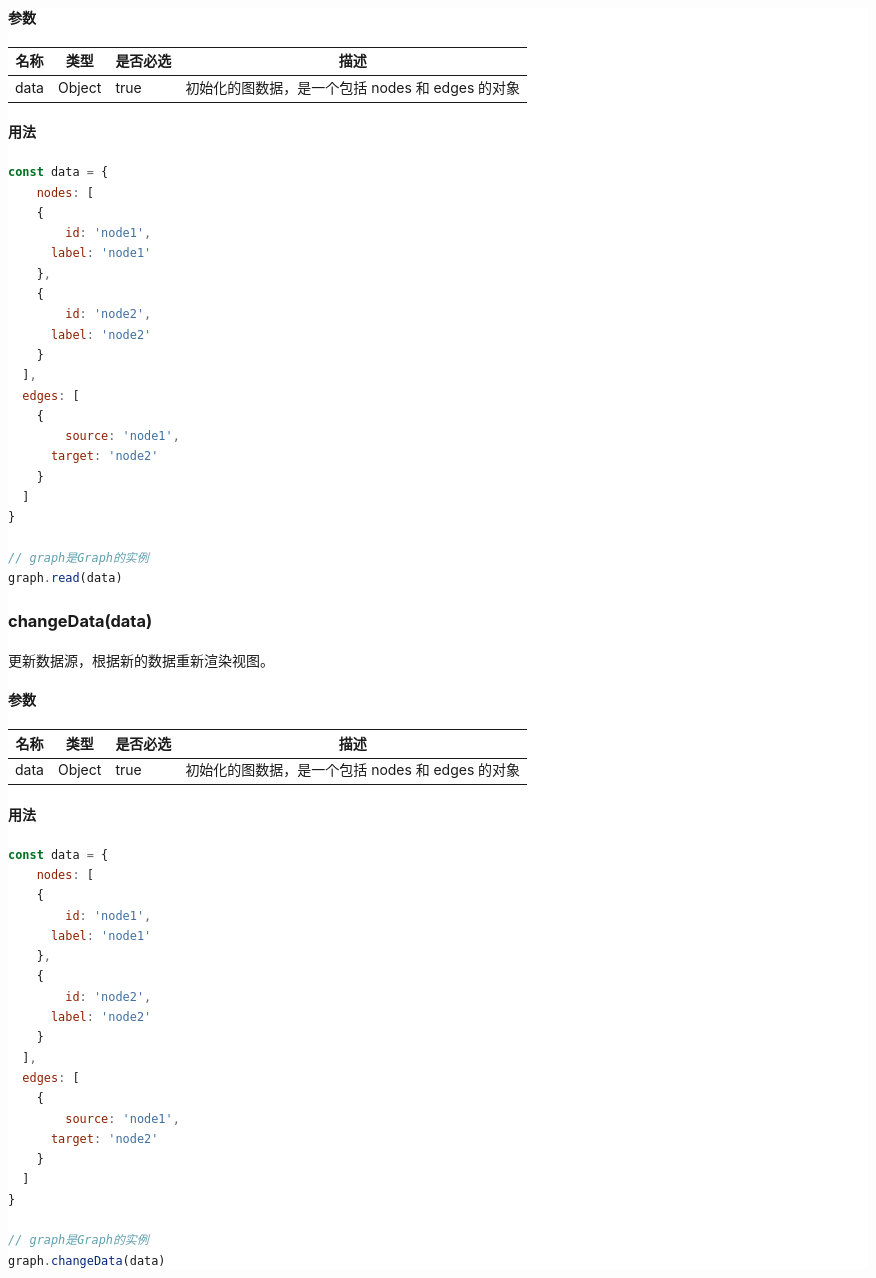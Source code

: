 #### 参数
| 名称 | 类型 | 是否必选 | 描述 |
| --- | --- | --- | --- |
| data | Object | true | 初始化的图数据，是一个包括 nodes 和 edges 的对象 |

#### 用法
```javascript
const data = {
	nodes: [
    {
    	id: 'node1',
      label: 'node1'
    },
    {
    	id: 'node2',
      label: 'node2'
    }
  ],
  edges: [
    {
    	source: 'node1',
      target: 'node2'
    }
  ]
}

// graph是Graph的实例
graph.read(data)
```

### changeData(data)
更新数据源，根据新的数据重新渲染视图。

#### 参数
| 名称 | 类型 | 是否必选 | 描述 |
| --- | --- | --- | --- |
| data | Object | true | 初始化的图数据，是一个包括 nodes 和 edges 的对象 |


#### 用法
```javascript
const data = {
	nodes: [
    {
    	id: 'node1',
      label: 'node1'
    },
    {
    	id: 'node2',
      label: 'node2'
    }
  ],
  edges: [
    {
    	source: 'node1',
      target: 'node2'
    }
  ]
}

// graph是Graph的实例
graph.changeData(data)
```
